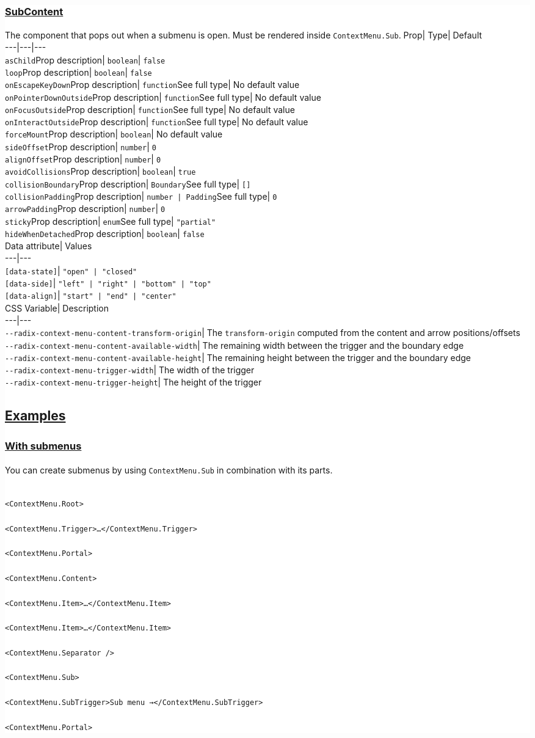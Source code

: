 ### [SubContent](https://www.radix-ui.com/primitives/docs/components/context-menu#subcontent)
The component that pops out when a submenu is open. Must be rendered inside `ContextMenu.Sub`.
Prop| Type| Default  
---|---|---  
`asChild`Prop description| `boolean`| `false`  
`loop`Prop description| `boolean`| `false`  
`onEscapeKeyDown`Prop description| `function`See full type| No default value  
`onPointerDownOutside`Prop description| `function`See full type| No default value  
`onFocusOutside`Prop description| `function`See full type| No default value  
`onInteractOutside`Prop description| `function`See full type| No default value  
`forceMount`Prop description| `boolean`| No default value  
`sideOffset`Prop description| `number`| `0`  
`alignOffset`Prop description| `number`| `0`  
`avoidCollisions`Prop description| `boolean`| `true`  
`collisionBoundary`Prop description| `Boundary`See full type| `[]`  
`collisionPadding`Prop description| `number | Padding`See full type| `0`  
`arrowPadding`Prop description| `number`| `0`  
`sticky`Prop description| `enum`See full type| `"partial"`  
`hideWhenDetached`Prop description| `boolean`| `false`  
Data attribute| Values  
---|---  
`[data-state]`| `"open" | "closed" `  
`[data-side]`| `"left" | "right" | "bottom" | "top" `  
`[data-align]`| `"start" | "end" | "center" `  
CSS Variable| Description  
---|---  
`--radix-context-menu-content-transform-origin`| The `transform-origin` computed from the content and arrow positions/offsets  
`--radix-context-menu-content-available-width`| The remaining width between the trigger and the boundary edge  
`--radix-context-menu-content-available-height`| The remaining height between the trigger and the boundary edge  
`--radix-context-menu-trigger-width`| The width of the trigger  
`--radix-context-menu-trigger-height`| The height of the trigger  
## [Examples](https://www.radix-ui.com/primitives/docs/components/context-menu#examples)
### [With submenus](https://www.radix-ui.com/primitives/docs/components/context-menu#with-submenus)
You can create submenus by using `ContextMenu.Sub` in combination with its parts.
```

<ContextMenu.Root>

<ContextMenu.Trigger>…</ContextMenu.Trigger>

<ContextMenu.Portal>

<ContextMenu.Content>

<ContextMenu.Item>…</ContextMenu.Item>

<ContextMenu.Item>…</ContextMenu.Item>

<ContextMenu.Separator />

<ContextMenu.Sub>

<ContextMenu.SubTrigger>Sub menu →</ContextMenu.SubTrigger>

<ContextMenu.Portal>
```